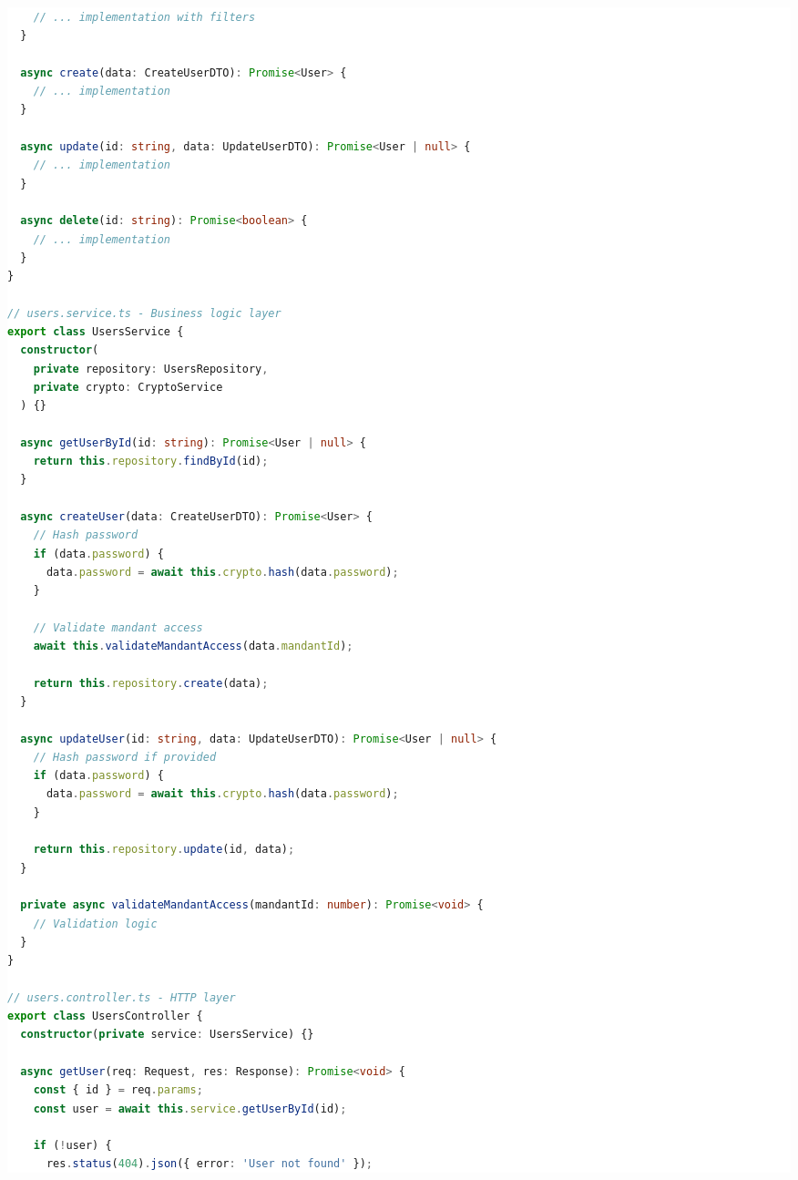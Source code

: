 ```typescript
    // ... implementation with filters
  }

  async create(data: CreateUserDTO): Promise<User> {
    // ... implementation
  }

  async update(id: string, data: UpdateUserDTO): Promise<User | null> {
    // ... implementation
  }

  async delete(id: string): Promise<boolean> {
    // ... implementation
  }
}

// users.service.ts - Business logic layer
export class UsersService {
  constructor(
    private repository: UsersRepository,
    private crypto: CryptoService
  ) {}

  async getUserById(id: string): Promise<User | null> {
    return this.repository.findById(id);
  }

  async createUser(data: CreateUserDTO): Promise<User> {
    // Hash password
    if (data.password) {
      data.password = await this.crypto.hash(data.password);
    }

    // Validate mandant access
    await this.validateMandantAccess(data.mandantId);

    return this.repository.create(data);
  }

  async updateUser(id: string, data: UpdateUserDTO): Promise<User | null> {
    // Hash password if provided
    if (data.password) {
      data.password = await this.crypto.hash(data.password);
    }

    return this.repository.update(id, data);
  }

  private async validateMandantAccess(mandantId: number): Promise<void> {
    // Validation logic
  }
}

// users.controller.ts - HTTP layer
export class UsersController {
  constructor(private service: UsersService) {}

  async getUser(req: Request, res: Response): Promise<void> {
    const { id } = req.params;
    const user = await this.service.getUserById(id);

    if (!user) {
      res.status(404).json({ error: 'User not found' });
```